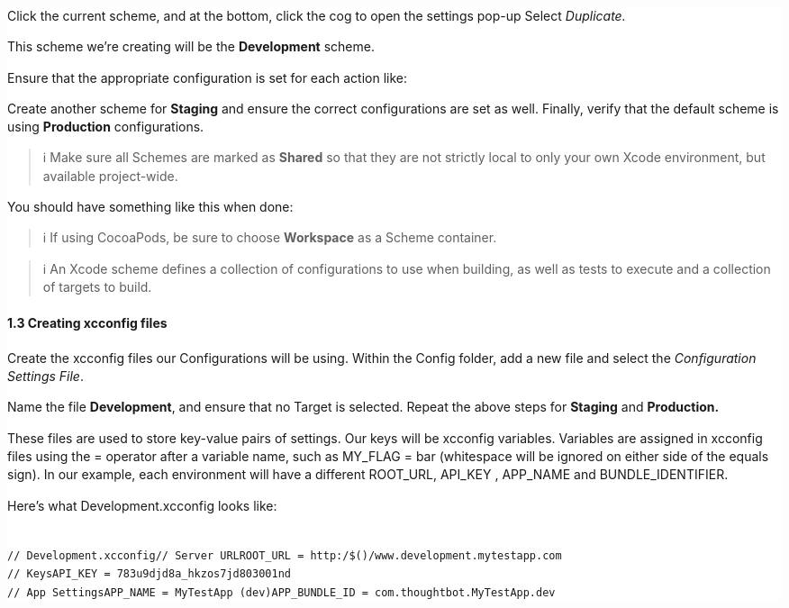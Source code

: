 
Click the current scheme, and at the bottom, click the cog to open the settings pop-up Select *Duplicate.*


This scheme we’re creating will be the **Development** scheme.


Ensure that the appropriate configuration is set for each action like:


[](https://kb.q.agency/uploads/images/gallery/2024-07/7iHimage.png)


Create another scheme for **Staging** and ensure the correct configurations are set as well. Finally, verify that the default scheme is using **Production** configurations.


> :information_source: Make sure all Schemes are marked as **Shared** so that they are not strictly local to only your own Xcode environment, but available project-wide. 


You should have something like this when done:


[](https://kb.q.agency/uploads/images/gallery/2024-07/34nimage.png)


> :information_source: If using CocoaPods, be sure to choose **Workspace** as a Scheme container.


> :information_source: An Xcode scheme defines a collection of configurations to use when building, as well as tests to execute and a collection of targets to build.


#### 1.3 Creating xcconfig files


Create the xcconfig files our Configurations will be using. Within the Config folder, add a new file and select the *Configuration Settings File*.


Name the file **Development**, and ensure that no Target is selected. Repeat the above steps for **Staging** and **Production.**


These files are used to store key-value pairs of settings. Our keys will be xcconfig variables. Variables are assigned in xcconfig files using the = operator after a variable name, such as MY_FLAG = bar (whitespace will be ignored on either side of the equals sign). In our example, each environment will have a different ROOT_URL, API_KEY , APP_NAME and BUNDLE_IDENTIFIER.


Here’s what Development.xcconfig looks like:


```

// Development.xcconfig// Server URLROOT_URL = http:/$()/www.development.mytestapp.com
// KeysAPI_KEY = 783u9djd8a_hkzos7jd803001nd
// App SettingsAPP_NAME = MyTestApp (dev)APP_BUNDLE_ID = com.thoughtbot.MyTestApp.dev

```




